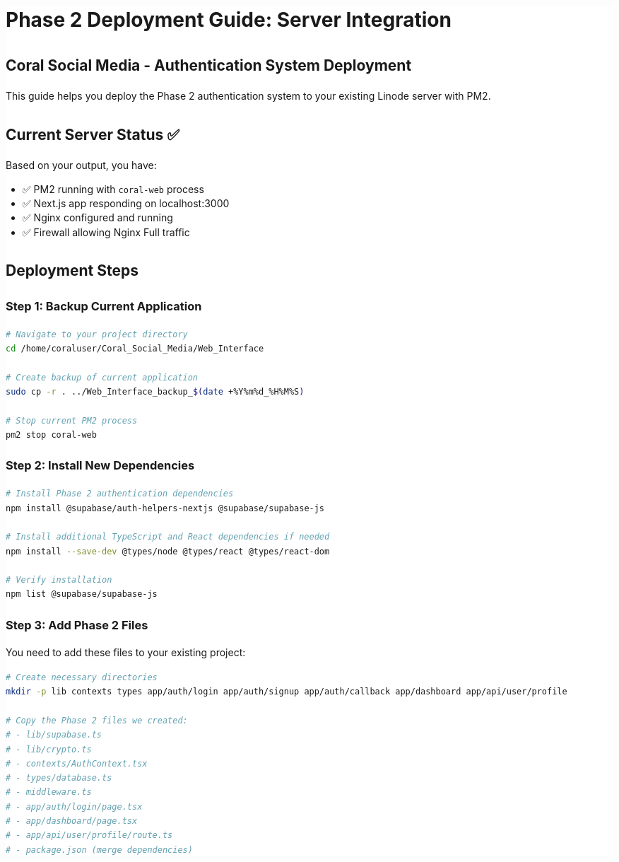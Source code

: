 # Phase 2 Deployment Guide: Server Integration
## Coral Social Media - Authentication System Deployment

This guide helps you deploy the Phase 2 authentication system to your existing Linode server with PM2.

## Current Server Status ✅

Based on your output, you have:
- ✅ PM2 running with `coral-web` process
- ✅ Next.js app responding on localhost:3000
- ✅ Nginx configured and running
- ✅ Firewall allowing Nginx Full traffic

## Deployment Steps

### Step 1: Backup Current Application

```bash
# Navigate to your project directory
cd /home/coraluser/Coral_Social_Media/Web_Interface

# Create backup of current application
sudo cp -r . ../Web_Interface_backup_$(date +%Y%m%d_%H%M%S)

# Stop current PM2 process
pm2 stop coral-web
```

### Step 2: Install New Dependencies

```bash
# Install Phase 2 authentication dependencies
npm install @supabase/auth-helpers-nextjs @supabase/supabase-js

# Install additional TypeScript and React dependencies if needed
npm install --save-dev @types/node @types/react @types/react-dom

# Verify installation
npm list @supabase/supabase-js
```

### Step 3: Add Phase 2 Files

You need to add these files to your existing project:

```bash
# Create necessary directories
mkdir -p lib contexts types app/auth/login app/auth/signup app/auth/callback app/dashboard app/api/user/profile

# Copy the Phase 2 files we created:
# - lib/supabase.ts
# - lib/crypto.ts  
# - contexts/AuthContext.tsx
# - types/database.ts
# - middleware.ts
# - app/auth/login/page.tsx
# - app/dashboard/page.tsx
# - app/api/user/profile/route.ts
# - package.json (merge dependencies)
```

